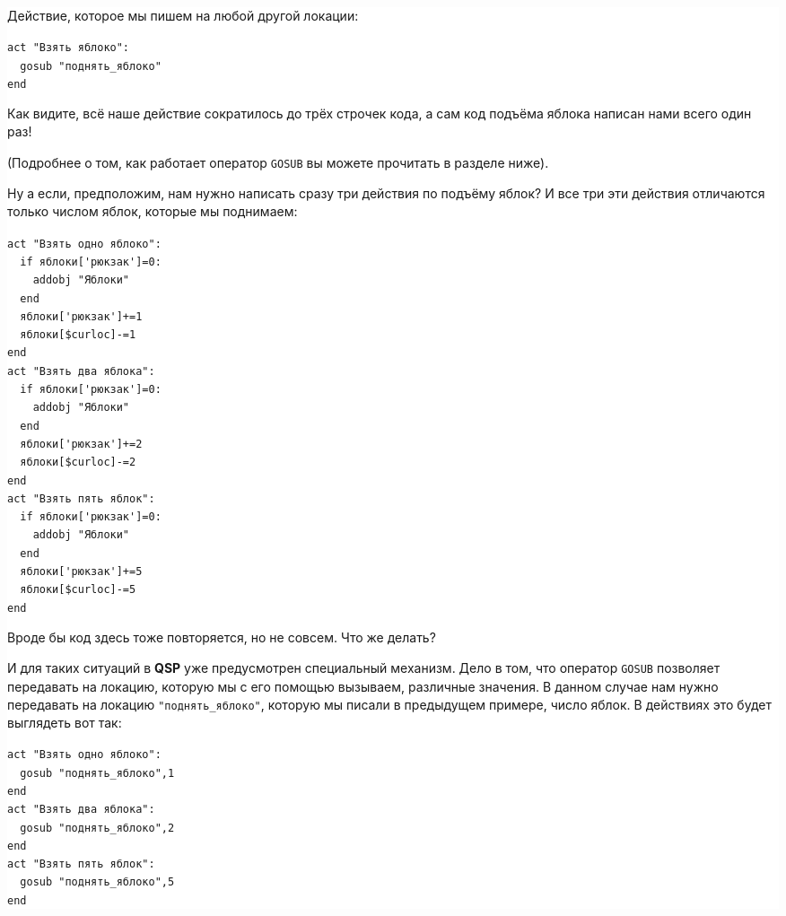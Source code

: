 Действие, которое мы пишем на любой другой локации:

```qsp
act "Взять яблоко":
  gosub "поднять_яблоко"
end
```

Как видите, всё наше действие сократилось до трёх строчек кода, а сам код подъёма яблока написан нами всего один раз!

(Подробнее о том, как работает оператор `GOSUB` вы можете прочитать в разделе ниже).

Ну а если, предположим, нам нужно написать сразу три действия по подъёму яблок? И все три эти действия отличаются только числом яблок, которые мы поднимаем:

```qsp
act "Взять одно яблоко":
  if яблоки['рюкзак']=0:
    addobj "Яблоки"
  end
  яблоки['рюкзак']+=1
  яблоки[$curloc]-=1
end
act "Взять два яблока":
  if яблоки['рюкзак']=0:
    addobj "Яблоки"
  end
  яблоки['рюкзак']+=2
  яблоки[$curloc]-=2
end
act "Взять пять яблок":
  if яблоки['рюкзак']=0:
    addobj "Яблоки"
  end
  яблоки['рюкзак']+=5
  яблоки[$curloc]-=5
end
```

Вроде бы код здесь тоже повторяется, но не совсем. Что же делать?

И для таких ситуаций в **QSP** уже предусмотрен специальный механизм. Дело в том, что оператор `GOSUB` позволяет передавать на локацию, которую мы с его помощью вызываем, различные значения. В данном случае нам нужно передавать на локацию `"поднять_яблоко"`, которую мы писали в предыдущем примере, число яблок. В действиях это будет выглядеть вот так:

```qsp
act "Взять одно яблоко":
  gosub "поднять_яблоко",1
end
act "Взять два яблока":
  gosub "поднять_яблоко",2
end
act "Взять пять яблок":
  gosub "поднять_яблоко",5
end
```
